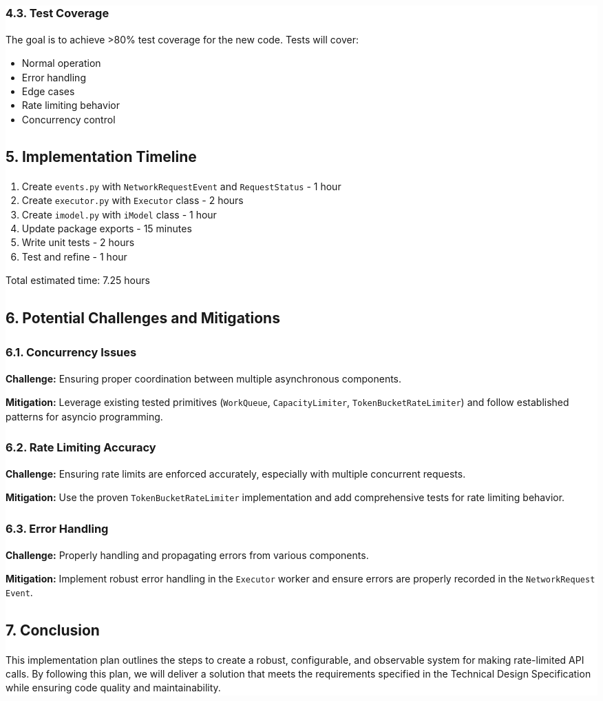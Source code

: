 ### 4.3. Test Coverage

The goal is to achieve >80% test coverage for the new code. Tests will cover:

- Normal operation
- Error handling
- Edge cases
- Rate limiting behavior
- Concurrency control

## 5. Implementation Timeline

1. Create `events.py` with `NetworkRequestEvent` and `RequestStatus` - 1 hour
2. Create `executor.py` with `Executor` class - 2 hours
3. Create `imodel.py` with `iModel` class - 1 hour
4. Update package exports - 15 minutes
5. Write unit tests - 2 hours
6. Test and refine - 1 hour

Total estimated time: 7.25 hours

## 6. Potential Challenges and Mitigations

### 6.1. Concurrency Issues

**Challenge:** Ensuring proper coordination between multiple asynchronous
components.

**Mitigation:** Leverage existing tested primitives (`WorkQueue`,
`CapacityLimiter`, `TokenBucketRateLimiter`) and follow established patterns for
asyncio programming.

### 6.2. Rate Limiting Accuracy

**Challenge:** Ensuring rate limits are enforced accurately, especially with
multiple concurrent requests.

**Mitigation:** Use the proven `TokenBucketRateLimiter` implementation and add
comprehensive tests for rate limiting behavior.

### 6.3. Error Handling

**Challenge:** Properly handling and propagating errors from various components.

**Mitigation:** Implement robust error handling in the `Executor` worker and
ensure errors are properly recorded in the `NetworkRequestEvent`.

## 7. Conclusion

This implementation plan outlines the steps to create a robust, configurable,
and observable system for making rate-limited API calls. By following this plan,
we will deliver a solution that meets the requirements specified in the
Technical Design Specification while ensuring code quality and maintainability.
